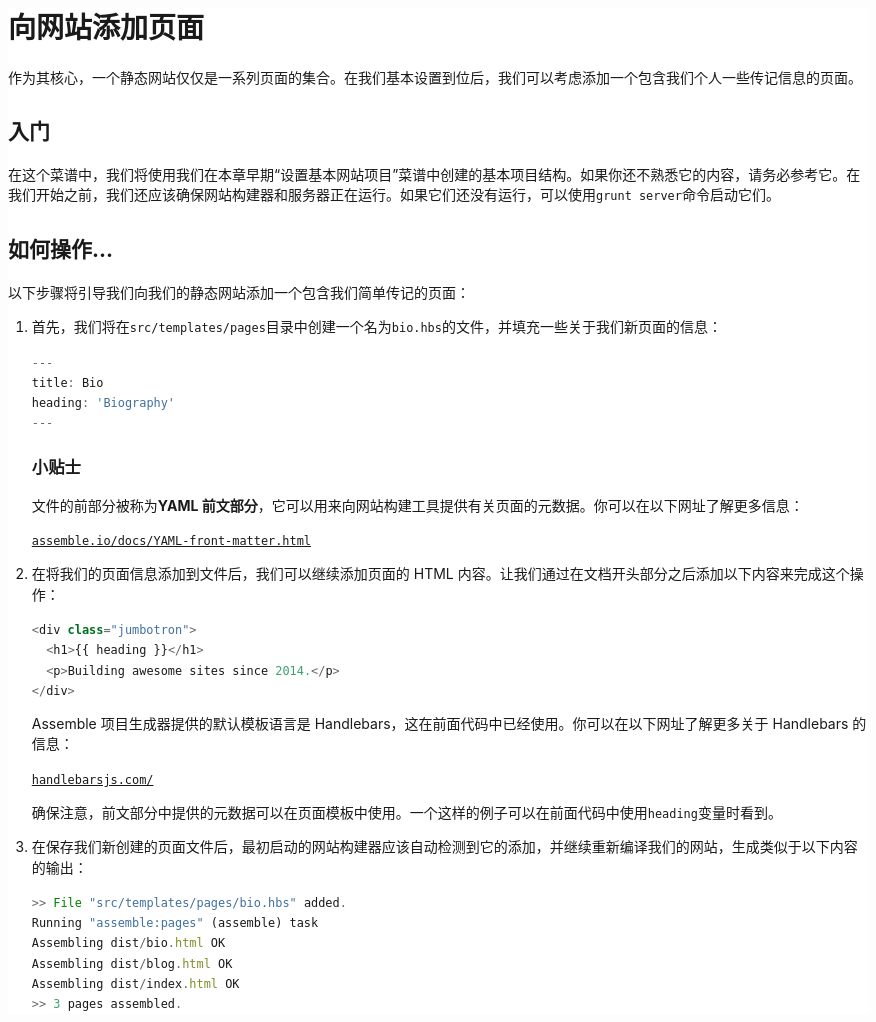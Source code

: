 # 向网站添加页面

作为其核心，一个静态网站仅仅是一系列页面的集合。在我们基本设置到位后，我们可以考虑添加一个包含我们个人一些传记信息的页面。

## 入门

在这个菜谱中，我们将使用我们在本章早期“设置基本网站项目”菜谱中创建的基本项目结构。如果你还不熟悉它的内容，请务必参考它。在我们开始之前，我们还应该确保网站构建器和服务器正在运行。如果它们还没有运行，可以使用`grunt server`命令启动它们。

## 如何操作...

以下步骤将引导我们向我们的静态网站添加一个包含我们简单传记的页面：

1.  首先，我们将在`src/templates/pages`目录中创建一个名为`bio.hbs`的文件，并填充一些关于我们新页面的信息：

    ```js
    ---
    title: Bio
    heading: 'Biography'
    ---
    ```

    ### 小贴士

    文件的前部分被称为**YAML 前文部分**，它可以用来向网站构建工具提供有关页面的元数据。你可以在以下网址了解更多信息：

    [`assemble.io/docs/YAML-front-matter.html`](http://assemble.io/docs/YAML-front-matter.html)

1.  在将我们的页面信息添加到文件后，我们可以继续添加页面的 HTML 内容。让我们通过在文档开头部分之后添加以下内容来完成这个操作：

    ```js
    <div class="jumbotron">
      <h1>{{ heading }}</h1>
      <p>Building awesome sites since 2014.</p>
    </div>
    ```

    Assemble 项目生成器提供的默认模板语言是 Handlebars，这在前面代码中已经使用。你可以在以下网址了解更多关于 Handlebars 的信息：

    [`handlebarsjs.com/`](http://handlebarsjs.com/)

    确保注意，前文部分中提供的元数据可以在页面模板中使用。一个这样的例子可以在前面代码中使用`heading`变量时看到。

1.  在保存我们新创建的页面文件后，最初启动的网站构建器应该自动检测到它的添加，并继续重新编译我们的网站，生成类似于以下内容的输出：

    ```js
    >> File "src/templates/pages/bio.hbs" added.
    Running "assemble:pages" (assemble) task
    Assembling dist/bio.html OK
    Assembling dist/blog.html OK
    Assembling dist/index.html OK
    >> 3 pages assembled.

    ```
